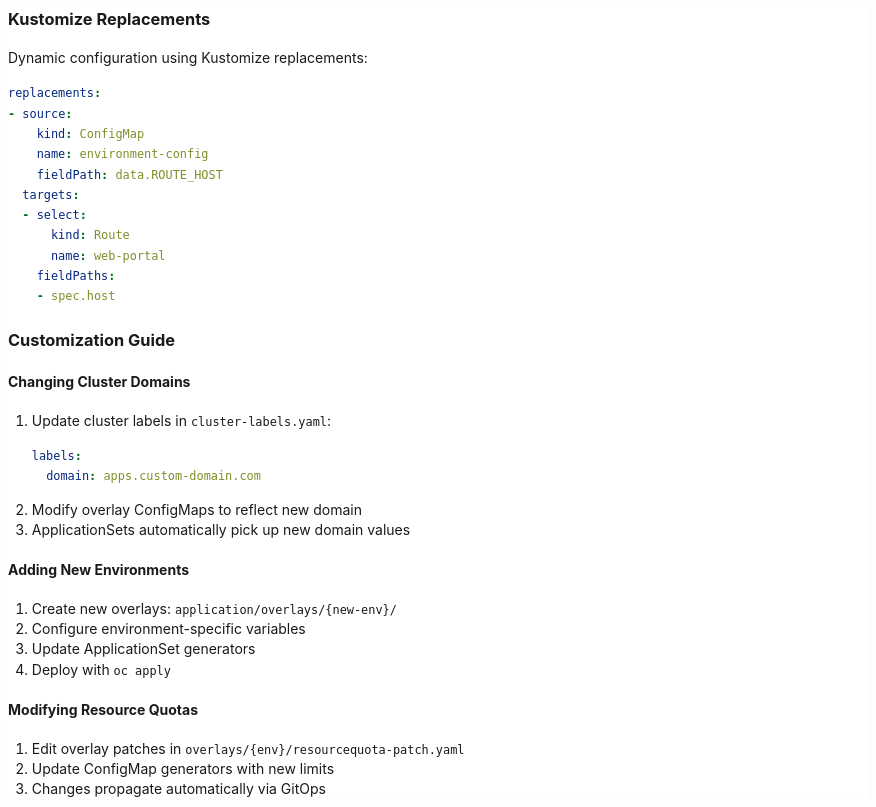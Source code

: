 ### Kustomize Replacements
Dynamic configuration using Kustomize replacements:

```yaml
replacements:
- source:
    kind: ConfigMap
    name: environment-config
    fieldPath: data.ROUTE_HOST
  targets:
  - select:
      kind: Route
      name: web-portal
    fieldPaths:
    - spec.host
```

### Customization Guide

#### Changing Cluster Domains
1. Update cluster labels in `cluster-labels.yaml`:
   ```yaml
   labels:
     domain: apps.custom-domain.com
   ```
2. Modify overlay ConfigMaps to reflect new domain
3. ApplicationSets automatically pick up new domain values

#### Adding New Environments
1. Create new overlays: `application/overlays/{new-env}/`
2. Configure environment-specific variables
3. Update ApplicationSet generators
4. Deploy with `oc apply`

#### Modifying Resource Quotas
1. Edit overlay patches in `overlays/{env}/resourcequota-patch.yaml`
2. Update ConfigMap generators with new limits
3. Changes propagate automatically via GitOps